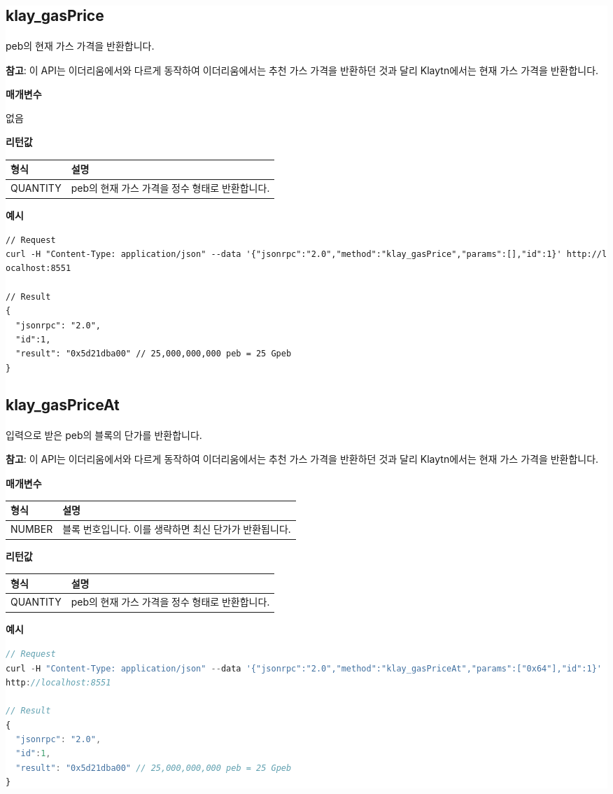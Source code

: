## klay\_gasPrice <a id="klay_gasprice"></a>

peb의 현재 가스 가격을 반환합니다.

**참고**: 이 API는 이더리움에서와 다르게 동작하여 이더리움에서는 추천 가스 가격을 반환하던 것과 달리 Klaytn에서는 현재 가스 가격을 반환합니다.

**매개변수**

없음

**리턴값**

| 형식       | 설명                           |
|:-------- |:---------------------------- |
| QUANTITY | peb의 현재 가스 가격을 정수 형태로 반환합니다. |

**예시**

```text
// Request
curl -H "Content-Type: application/json" --data '{"jsonrpc":"2.0","method":"klay_gasPrice","params":[],"id":1}' http://localhost:8551

// Result
{
  "jsonrpc": "2.0",
  "id":1,
  "result": "0x5d21dba00" // 25,000,000,000 peb = 25 Gpeb
}
```

## klay\_gasPriceAt <a id="klay_gaspriceat"></a>

입력으로 받은 peb의 블록의 단가를 반환합니다.

**참고**: 이 API는 이더리움에서와 다르게 동작하여 이더리움에서는 추천 가스 가격을 반환하던 것과 달리 Klaytn에서는 현재 가스 가격을 반환합니다.

**매개변수**

| 형식     | 설명                              |
|:------ |:------------------------------- |
| NUMBER | 블록 번호입니다. 이를 생략하면 최신 단가가 반환됩니다. |

**리턴값**

| 형식       | 설명                           |
|:-------- |:---------------------------- |
| QUANTITY | peb의 현재 가스 가격을 정수 형태로 반환합니다. |

**예시**

```javascript
// Request
curl -H "Content-Type: application/json" --data '{"jsonrpc":"2.0","method":"klay_gasPriceAt","params":["0x64"],"id":1}' http://localhost:8551

// Result
{
  "jsonrpc": "2.0",
  "id":1,
  "result": "0x5d21dba00" // 25,000,000,000 peb = 25 Gpeb
}
```
